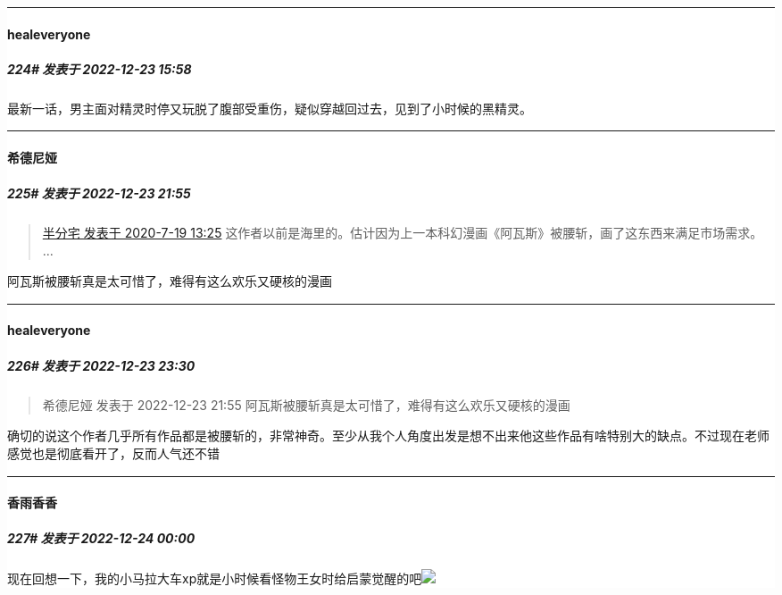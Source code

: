 

*****

####  healeveryone  
##### 224#       发表于 2022-12-23 15:58

最新一话，男主面对精灵时停又玩脱了腹部受重伤，疑似穿越回过去，见到了小时候的黑精灵。



*****

####  希德尼娅  
##### 225#       发表于 2022-12-23 21:55

<blockquote><a href="httphttps://bbs.saraba1st.com/2b/forum.php?mod=redirect&amp;goto=findpost&amp;pid=48150969&amp;ptid=1947783" target="_blank">半分宅 发表于 2020-7-19 13:25</a>
这作者以前是海里的。估计因为上一本科幻漫画《阿瓦斯》被腰斩，画了这东西来满足市场需求。 ...</blockquote>
阿瓦斯被腰斩真是太可惜了，难得有这么欢乐又硬核的漫画



*****

####  healeveryone  
##### 226#       发表于 2022-12-23 23:30

<blockquote>希德尼娅 发表于 2022-12-23 21:55
阿瓦斯被腰斩真是太可惜了，难得有这么欢乐又硬核的漫画</blockquote>
确切的说这个作者几乎所有作品都是被腰斩的，非常神奇。至少从我个人角度出发是想不出来他这些作品有啥特别大的缺点。不过现在老师感觉也是彻底看开了，反而人气还不错



*****

####  香雨香香  
##### 227#       发表于 2022-12-24 00:00

现在回想一下，我的小马拉大车xp就是小时候看怪物王女时给启蒙觉醒的吧<img src="https://static.saraba1st.com/image/smiley/face2017/033.png" referrerpolicy="no-referrer">

